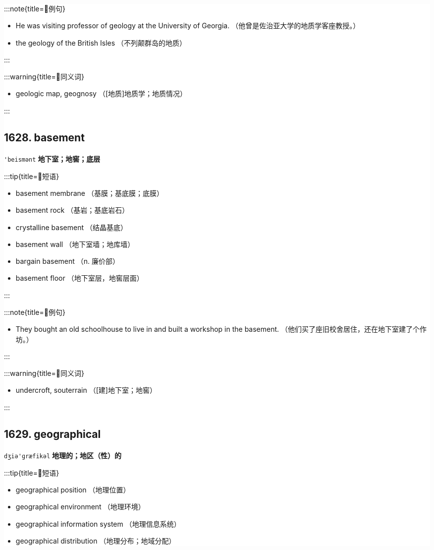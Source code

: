 :::note{title=🎤例句}

- He was visiting professor of geology at the University of Georgia. （他曾是佐治亚大学的地质学客座教授。）

- the geology of the British Isles （不列颠群岛的地质）

:::

:::warning{title=🤔同义词}

- geologic map, geognosy （[地质]地质学；地质情况）

:::


## 1628. basement

`'beismənt`  **地下室；地窖；底层**

:::tip{title=🤩短语}

- basement membrane （基膜；基底膜；底膜）

- basement rock （基岩；基底岩石）

- crystalline basement （结晶基底）

- basement wall （地下室墙；地库墙）

- bargain basement （n. 廉价部）

- basement floor （地下室层，地窖层面）

:::

:::note{title=🎤例句}

- They bought an old schoolhouse to live in and built a workshop in the basement. （他们买了座旧校舍居住，还在地下室建了个作坊。）

:::

:::warning{title=🤔同义词}

- undercroft, souterrain （[建]地下室；地窖）

:::


## 1629. geographical

`dʒiə'ɡræfikəl`  **地理的；地区（性）的**

:::tip{title=🤩短语}

- geographical position （地理位置）

- geographical environment （地理环境）

- geographical information system （地理信息系统）

- geographical distribution （地理分布；地域分配）
